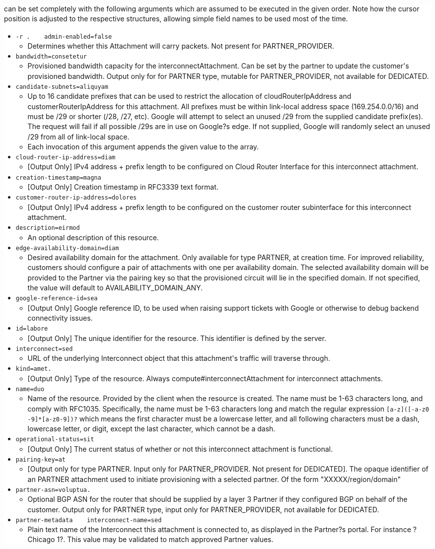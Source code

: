 can be set completely with the following arguments which are assumed to be executed in the given order. Note how the cursor position is adjusted to the respective structures, allowing simple field names to be used most of the time.

* `-r .    admin-enabled=false`
    - Determines whether this Attachment will carry packets. Not present for PARTNER_PROVIDER.
* `bandwidth=consetetur`
    - Provisioned bandwidth capacity for the interconnectAttachment. Can be set by the partner to update the customer&#39;s provisioned bandwidth. Output only for for PARTNER type, mutable for PARTNER_PROVIDER, not available for DEDICATED.
* `candidate-subnets=aliquyam`
    - Up to 16 candidate prefixes that can be used to restrict the allocation of cloudRouterIpAddress and customerRouterIpAddress for this attachment. All prefixes must be within link-local address space (169.254.0.0/16) and must be /29 or shorter (/28, /27, etc). Google will attempt to select an unused /29 from the supplied candidate prefix(es). The request will fail if all possible /29s are in use on Google?s edge. If not supplied, Google will randomly select an unused /29 from all of link-local space.
    - Each invocation of this argument appends the given value to the array.
* `cloud-router-ip-address=diam`
    - [Output Only] IPv4 address + prefix length to be configured on Cloud Router Interface for this interconnect attachment.
* `creation-timestamp=magna`
    - [Output Only] Creation timestamp in RFC3339 text format.
* `customer-router-ip-address=dolores`
    - [Output Only] IPv4 address + prefix length to be configured on the customer router subinterface for this interconnect attachment.
* `description=eirmod`
    - An optional description of this resource.
* `edge-availability-domain=diam`
    - Desired availability domain for the attachment. Only available for type PARTNER, at creation time. For improved reliability, customers should configure a pair of attachments with one per availability domain. The selected availability domain will be provided to the Partner via the pairing key so that the provisioned circuit will lie in the specified domain. If not specified, the value will default to AVAILABILITY_DOMAIN_ANY.
* `google-reference-id=sea`
    - [Output Only] Google reference ID, to be used when raising support tickets with Google or otherwise to debug backend connectivity issues.
* `id=labore`
    - [Output Only] The unique identifier for the resource. This identifier is defined by the server.
* `interconnect=sed`
    - URL of the underlying Interconnect object that this attachment&#39;s traffic will traverse through.
* `kind=amet.`
    - [Output Only] Type of the resource. Always compute#interconnectAttachment for interconnect attachments.
* `name=duo`
    - Name of the resource. Provided by the client when the resource is created. The name must be 1-63 characters long, and comply with RFC1035. Specifically, the name must be 1-63 characters long and match the regular expression `[a-z]([-a-z0-9]*[a-z0-9])?` which means the first character must be a lowercase letter, and all following characters must be a dash, lowercase letter, or digit, except the last character, which cannot be a dash.
* `operational-status=sit`
    - [Output Only] The current status of whether or not this interconnect attachment is functional.
* `pairing-key=at`
    - [Output only for type PARTNER. Input only for PARTNER_PROVIDER. Not present for DEDICATED]. The opaque identifier of an PARTNER attachment used to initiate provisioning with a selected partner. Of the form &#34;XXXXX/region/domain&#34;
* `partner-asn=voluptua.`
    - Optional BGP ASN for the router that should be supplied by a layer 3 Partner if they configured BGP on behalf of the customer. Output only for PARTNER type, input only for PARTNER_PROVIDER, not available for DEDICATED.
* `partner-metadata    interconnect-name=sed`
    - Plain text name of the Interconnect this attachment is connected to, as displayed in the Partner?s portal. For instance ?Chicago 1?. This value may be validated to match approved Partner values.
